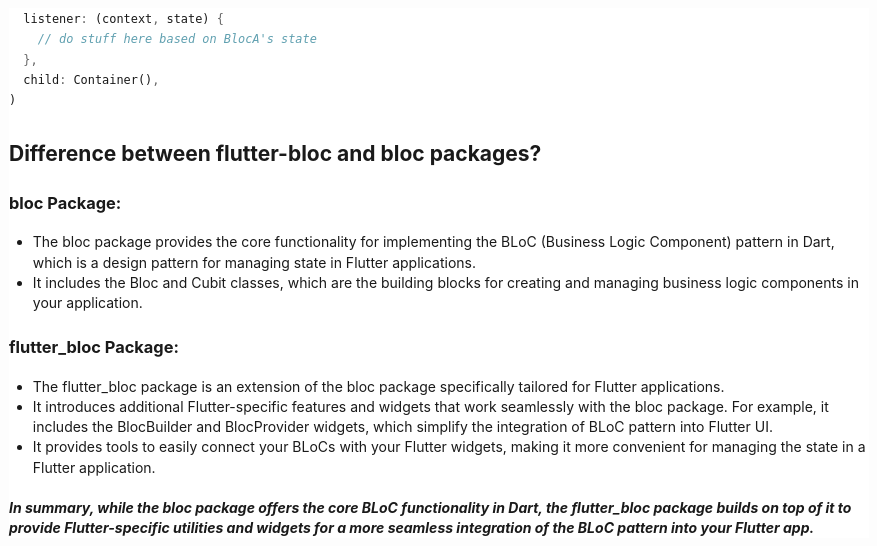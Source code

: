 ```dart
  listener: (context, state) {
    // do stuff here based on BlocA's state
  },
  child: Container(),
)
```
## Difference between flutter-bloc and bloc packages?
### bloc Package:

- The bloc package provides the core functionality for implementing the BLoC (Business Logic Component) pattern in Dart, which is a design pattern for managing state in Flutter applications.
- It includes the Bloc and Cubit classes, which are the building blocks for creating and managing business logic components in your application.

### flutter_bloc Package:
- The flutter_bloc package is an extension of the bloc package specifically tailored for Flutter applications.
- It introduces additional Flutter-specific features and widgets that work seamlessly with the bloc package. For example, it includes the BlocBuilder and BlocProvider widgets, which simplify the integration of BLoC pattern into Flutter UI.
- It provides tools to easily connect your BLoCs with your Flutter widgets, making it more convenient for managing the state in a Flutter application.
##### In summary, while the bloc package offers the core BLoC functionality in Dart, the flutter_bloc package builds on top of it to provide Flutter-specific utilities and widgets for a more seamless integration of the BLoC pattern into your Flutter app.




